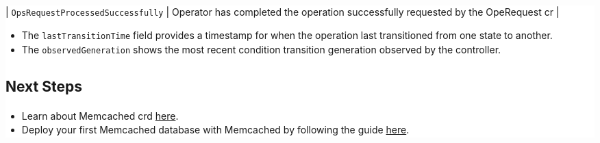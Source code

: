 | `OpsRequestProcessedSuccessfully`       | Operator has completed the operation successfully requested by the OpeRequest cr |

- The `lastTransitionTime` field provides a timestamp for when the operation last transitioned from one state to another.
- The `observedGeneration` shows the most recent condition transition generation observed by the controller.

## Next Steps

- Learn about Memcached crd [here](/docs/v2025.7.30-rc.0/guides/memcached/concepts/memcached).
- Deploy your first Memcached database with Memcached by following the guide [here](/docs/v2025.7.30-rc.0/guides/memcached/quickstart/quickstart).